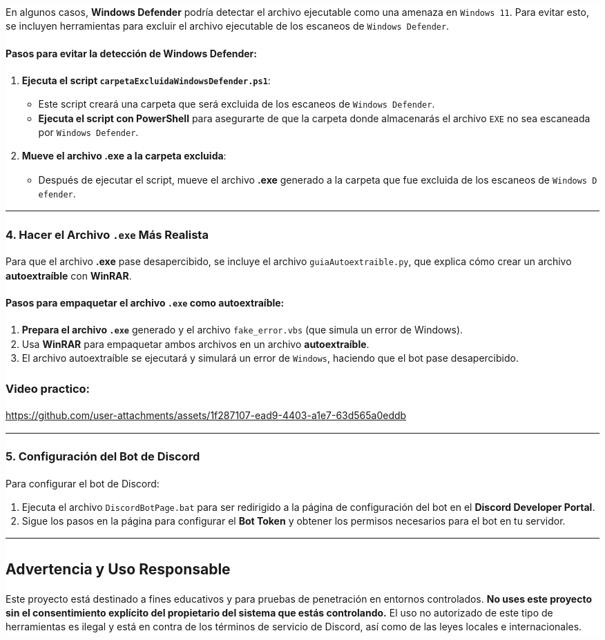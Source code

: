 En algunos casos, **Windows Defender** podría detectar el archivo ejecutable como una amenaza en ``Windows 11``. Para evitar esto, se incluyen herramientas para excluir el archivo ejecutable de los escaneos de ``Windows Defender``.

#### Pasos para evitar la detección de Windows Defender:

1. **Ejecuta el script `carpetaExcluidaWindowsDefender.ps1`**:
    
    - Este script creará una carpeta que será excluida de los escaneos de ``Windows Defender``.
    - **Ejecuta el script con PowerShell** para asegurarte de que la carpeta donde almacenarás el archivo ``EXE`` no sea escaneada por ``Windows Defender``.
    
2. **Mueve el archivo .exe a la carpeta excluida**:
    
    - Después de ejecutar el script, mueve el archivo **.exe** generado a la carpeta que fue excluida de los escaneos de ``Windows Defender``.

---

### 4. **Hacer el Archivo `.exe` Más Realista**

Para que el archivo **.exe** pase desapercibido, se incluye el archivo `guiaAutoextraible.py`, que explica cómo crear un archivo **autoextraíble** con **WinRAR**.

#### Pasos para empaquetar el archivo `.exe` como autoextraíble:

1. **Prepara el archivo `.exe`** generado y el archivo `fake_error.vbs` (que simula un error de Windows).
2. Usa **WinRAR** para empaquetar ambos archivos en un archivo **autoextraíble**.
3. El archivo autoextraíble se ejecutará y simulará un error de ``Windows``, haciendo que el bot pase desapercibido.

### Video practico:

https://github.com/user-attachments/assets/1f287107-ead9-4403-a1e7-63d565a0eddb

---

### 5. **Configuración del Bot de Discord**

Para configurar el bot de Discord:

1. Ejecuta el archivo `DiscordBotPage.bat` para ser redirigido a la página de configuración del bot en el **Discord Developer Portal**.
2. Sigue los pasos en la página para configurar el **Bot Token** y obtener los permisos necesarios para el bot en tu servidor.

---

## **Advertencia y Uso Responsable**

Este proyecto está destinado a fines educativos y para pruebas de penetración en entornos controlados. **No uses este proyecto sin el consentimiento explícito del propietario del sistema que estás controlando.** El uso no autorizado de este tipo de herramientas es ilegal y está en contra de los términos de servicio de Discord, así como de las leyes locales e internacionales.
